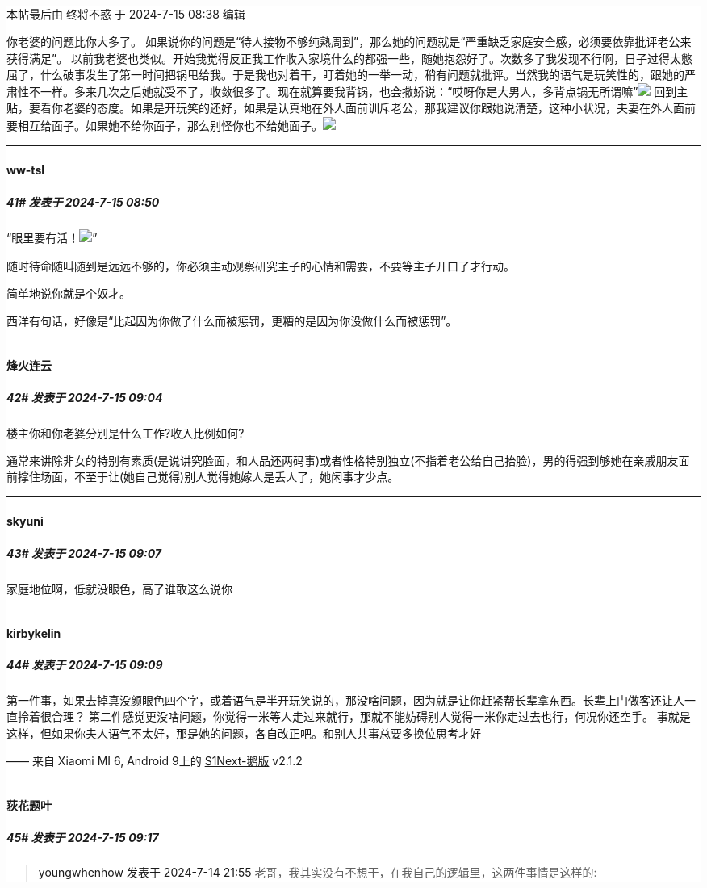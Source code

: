  本帖最后由 终将不惑 于 2024-7-15 08:38 编辑 

你老婆的问题比你大多了。
如果说你的问题是“待人接物不够纯熟周到”，那么她的问题就是“严重缺乏家庭安全感，必须要依靠批评老公来获得满足”。
以前我老婆也类似。开始我觉得反正我工作收入家境什么的都强一些，随她抱怨好了。次数多了我发现不行啊，日子过得太憋屈了，什么破事发生了第一时间把锅甩给我。于是我也对着干，盯着她的一举一动，稍有问题就批评。当然我的语气是玩笑性的，跟她的严肃性不一样。多来几次之后她就受不了，收敛很多了。现在就算要我背锅，也会撒娇说：“哎呀你是大男人，多背点锅无所谓嘛”<img src="https://static.saraba1st.com/image/smiley/face2017/009.gif" referrerpolicy="no-referrer">
回到主贴，要看你老婆的态度。如果是开玩笑的还好，如果是认真地在外人面前训斥老公，那我建议你跟她说清楚，这种小状况，夫妻在外人面前要相互给面子。如果她不给你面子，那么别怪你也不给她面子。<img src="https://static.saraba1st.com/image/smiley/face2017/009.gif" referrerpolicy="no-referrer">


*****

####  ww-tsl  
##### 41#       发表于 2024-7-15 08:50

“眼里要有活！<img src="https://static.saraba1st.com/image/smiley/face2017/131.png" referrerpolicy="no-referrer">”

随时待命随叫随到是远远不够的，你必须主动观察研究主子的心情和需要，不要等主子开口了才行动。

简单地说你就是个奴才。

西洋有句话，好像是“比起因为你做了什么而被惩罚，更糟的是因为你没做什么而被惩罚”。


*****

####  烽火连云  
##### 42#       发表于 2024-7-15 09:04

楼主你和你老婆分别是什么工作?收入比例如何?

通常来讲除非女的特别有素质(是说讲究脸面，和人品还两码事)或者性格特别独立(不指着老公给自己抬脸)，男的得强到够她在亲戚朋友面前撑住场面，不至于让(她自己觉得)别人觉得她嫁人是丢人了，她闲事才少点。

*****

####  skyuni  
##### 43#       发表于 2024-7-15 09:07

家庭地位啊，低就没眼色，高了谁敢这么说你

*****

####  kirbykelin  
##### 44#       发表于 2024-7-15 09:09

第一件事，如果去掉真没颜眼色四个字，或着语气是半开玩笑说的，那没啥问题，因为就是让你赶紧帮长辈拿东西。长辈上门做客还让人一直拎着很合理？
第二件感觉更没啥问题，你觉得一米等人走过来就行，那就不能妨碍别人觉得一米你走过去也行，何况你还空手。
事就是这样，但如果你夫人语气不太好，那是她的问题，各自改正吧。和别人共事总要多换位思考才好

—— 来自 Xiaomi MI 6, Android 9上的 [S1Next-鹅版](https://github.com/ykrank/S1-Next/releases) v2.1.2


*****

####  荻花题叶  
##### 45#       发表于 2024-7-15 09:17

<blockquote><a href="httphttps://bbs.saraba1st.com/2b/forum.php?mod=redirect&amp;goto=findpost&amp;pid=65584107&amp;ptid=2191438" target="_blank">youngwhenhow 发表于 2024-7-14 21:55</a>
老哥，我其实没有不想干，在我自己的逻辑里，这两件事情是这样的:
